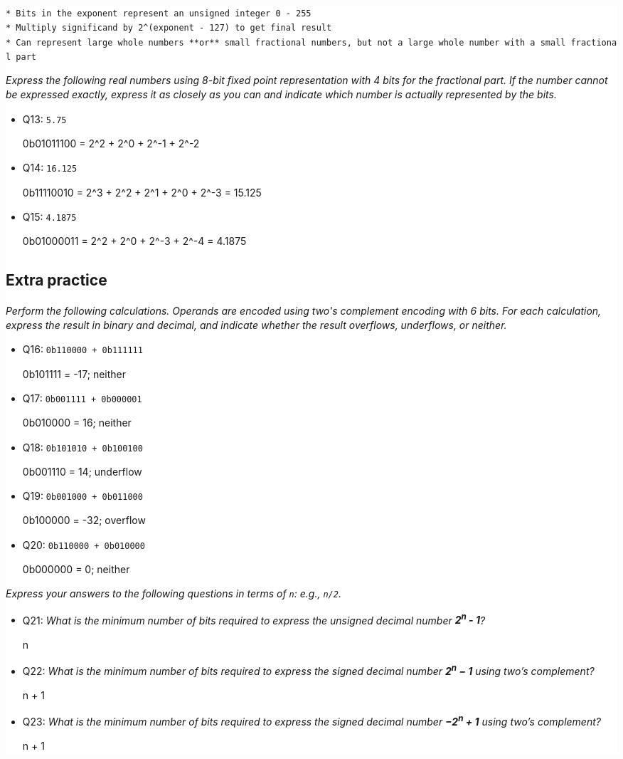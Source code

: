     * Bits in the exponent represent an unsigned integer 0 - 255
    * Multiply significand by 2^(exponent - 127) to get final result
    * Can represent large whole numbers **or** small fractional numbers, but not a large whole number with a small fractional part

_Express the following real numbers using 8-bit fixed point representation with 4 bits for the fractional part. If the number cannot be expressed exactly, express it as closely as you can and indicate which number is actually represented by the bits._
* Q13: `5.75`

    0b01011100 = 2^2 + 2^0 + 2^-1 + 2^-2

* Q14: `16.125`

    0b11110010 = 2^3 + 2^2 + 2^1 + 2^0 + 2^-3 = 15.125

* Q15: `4.1875`

    0b01000011 = 2^2 + 2^0 + 2^-3 + 2^-4 = 4.1875

## Extra practice

_Perform the following calculations. Operands are encoded using two's complement encoding with 6 bits. For each calculation, express the result in binary and decimal, and indicate whether the result overflows, underflows, or neither._
* Q16: `0b110000 + 0b111111`

    0b101111 = -17; neither

* Q17: `0b001111 + 0b000001`

     0b010000 = 16; neither

* Q18: `0b101010 + 0b100100`

    0b001110 = 14; underflow

* Q19: `0b001000 + 0b011000`

    0b100000 = -32; overflow

* Q20: `0b110000 + 0b010000`

    0b000000 = 0; neither

_Express your answers to the following questions in terms of `n`: e.g., `n/2`._
* Q21: _What is the minimum number of bits required to express the unsigned decimal number **2<sup>n</sup> - 1**?_

    n

* Q22: _What is the minimum number of bits required to express the signed decimal number **2<sup>n</sup> − 1** using two’s complement?_

    n + 1

* Q23: _What is the minimum number of bits required to express the signed decimal number **−2<sup>n</sup>  + 1** using two’s complement?_

    n + 1
